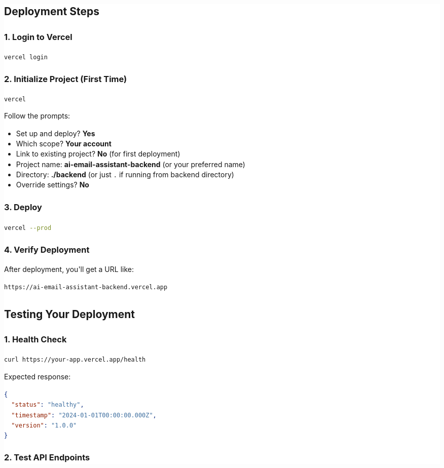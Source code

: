 ## Deployment Steps

### 1. Login to Vercel

```bash
vercel login
```

### 2. Initialize Project (First Time)

```bash
vercel
```

Follow the prompts:
- Set up and deploy? **Yes**
- Which scope? **Your account**
- Link to existing project? **No** (for first deployment)
- Project name: **ai-email-assistant-backend** (or your preferred name)
- Directory: **./backend** (or just `.` if running from backend directory)
- Override settings? **No**

### 3. Deploy

```bash
vercel --prod
```

### 4. Verify Deployment

After deployment, you'll get a URL like:
```
https://ai-email-assistant-backend.vercel.app
```

## Testing Your Deployment

### 1. Health Check

```bash
curl https://your-app.vercel.app/health
```

Expected response:
```json
{
  "status": "healthy",
  "timestamp": "2024-01-01T00:00:00.000Z",
  "version": "1.0.0"
}
```

### 2. Test API Endpoints
